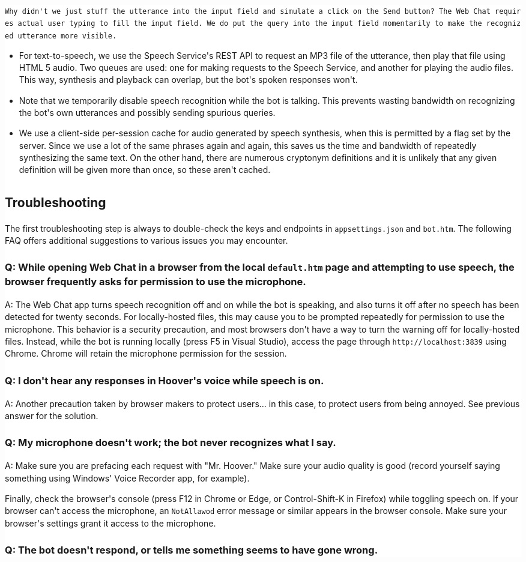     Why didn't we just stuff the utterance into the input field and simulate a click on the Send button? The Web Chat requires actual user typing to fill the input field. We do put the query into the input field momentarily to make the recognized utterance more visible.

* For text-to-speech, we use the Speech Service's REST API to request an MP3 file of the utterance, then play that file using HTML 5 audio. Two queues are used: one for making requests to the Speech Service, and another for playing the audio files. This way, synthesis and playback can overlap, but the bot's spoken responses won't.

* Note that we temporarily disable speech recognition while the bot is talking. This prevents wasting bandwidth on recognizing the bot's own utterances and possibly sending spurious queries.

* We use a client-side per-session cache for audio generated by speech synthesis, when this is permitted by a flag set by the server. Since we use a lot of the same phrases again and again, this saves us the time and bandwidth of repeatedly synthesizing the same text. On the other hand, there are numerous cryptonym definitions and it is unlikely that any given definition will be given more than once, so these aren't cached.

## Troubleshooting

The first troubleshooting step is always to double-check the keys and endpoints in `appsettings.json` and `bot.htm`. The following FAQ offers additional suggestions to various issues you may encounter.

### Q: While opening Web Chat in a browser from the local `default.htm` page and attempting to use speech, the browser frequently asks for permission to use the microphone.

A: The Web Chat app turns speech recognition off and on while the bot is speaking, and also turns it off after no speech has been detected for twenty seconds. For locally-hosted files, this may cause you to be prompted repeatedly for permission to use the microphone. This behavior is a security precaution, and most browsers don't have a way to turn the warning off for locally-hosted files. Instead, while the bot is running locally (press F5 in Visual Studio), access the page through `http://localhost:3839` using Chrome. Chrome will retain the microphone permission for the session.

### Q: I don't hear any responses in Hoover's voice while speech is on.

A: Another precaution taken by browser makers to protect users... in this case, to protect users from being annoyed. See previous answer for the solution.

### Q: My microphone doesn't work; the bot never recognizes what I say.

A: Make sure you are prefacing each request with "Mr. Hoover." Make sure your audio quality is good (record yourself saying something using Windows' Voice Recorder app, for example). 

Finally, check the browser's console (press F12 in Chrome or Edge, or Control-Shift-K in Firefox) while toggling speech on. If your browser can't access the microphone, an `NotAllawod` error message or similar appears in the browser console. Make sure your browser's settings grant it access to the microphone.

### Q: The bot doesn't respond, or tells me something seems to have gone wrong.
